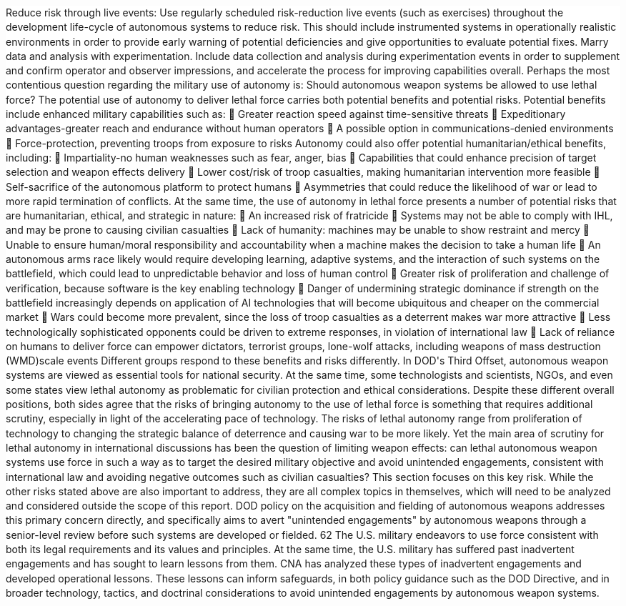 Reduce risk through live events: Use regularly scheduled risk-reduction live events (such as exercises) throughout the development life-cycle of autonomous systems to reduce risk. This should include instrumented systems in operationally realistic environments in order to provide early warning of potential deficiencies and give opportunities to evaluate potential fixes.
Marry data and analysis with experimentation. Include data collection and analysis during experimentation events in order to supplement and confirm operator and observer impressions, and accelerate the process for improving capabilities overall.
Perhaps the most contentious question regarding the military use of autonomy is: Should autonomous weapon systems be allowed to use lethal force? The potential use of autonomy to deliver lethal force carries both potential benefits and potential risks. Potential benefits include enhanced military capabilities such as:
 Greater reaction speed against time-sensitive threats  Expeditionary advantages-greater reach and endurance without human operators  A possible option in communications-denied environments  Force-protection, preventing troops from exposure to risks Autonomy could also offer potential humanitarian/ethical benefits, including:
 Impartiality-no human weaknesses such as fear, anger, bias  Capabilities that could enhance precision of target selection and weapon effects delivery  Lower cost/risk of troop casualties, making humanitarian intervention more feasible  Self-sacrifice of the autonomous platform to protect humans  Asymmetries that could reduce the likelihood of war or lead to more rapid termination of conflicts.
At the same time, the use of autonomy in lethal force presents a number of potential risks that are humanitarian, ethical, and strategic in nature:
 An increased risk of fratricide  Systems may not be able to comply with IHL, and may be prone to causing civilian casualties  Lack of humanity: machines may be unable to show restraint and mercy  Unable to ensure human/moral responsibility and accountability when a machine makes the decision to take a human life  An autonomous arms race likely would require developing learning, adaptive systems, and the interaction of such systems on the battlefield, which could lead to unpredictable behavior and loss of human control  Greater risk of proliferation and challenge of verification, because software is the key enabling technology  Danger of undermining strategic dominance if strength on the battlefield increasingly depends on application of AI technologies that will become ubiquitous and cheaper on the commercial market  Wars could become more prevalent, since the loss of troop casualties as a deterrent makes war more attractive  Less technologically sophisticated opponents could be driven to extreme responses, in violation of international law  Lack of reliance on humans to deliver force can empower dictators, terrorist groups, lone-wolf attacks, including weapons of mass destruction (WMD)scale events
Different groups respond to these benefits and risks differently. In DOD's Third Offset, autonomous weapon systems are viewed as essential tools for national security. At the same time, some technologists and scientists, NGOs, and even some states view lethal autonomy as problematic for civilian protection and ethical considerations. Despite these different overall positions, both sides agree that the risks of bringing autonomy to the use of lethal force is something that requires additional scrutiny, especially in light of the accelerating pace of technology.
The risks of lethal autonomy range from proliferation of technology to changing the strategic balance of deterrence and causing war to be more likely. Yet the main area of scrutiny for lethal autonomy in international discussions has been the question of limiting weapon effects: can lethal autonomous weapon systems use force in such a way as to target the desired military objective and avoid unintended engagements, consistent with international law and avoiding negative outcomes such as civilian casualties? This section focuses on this key risk. While the other risks stated above are also important to address, they are all complex topics in themselves, which will need to be analyzed and considered outside the scope of this report.
DOD policy on the acquisition and fielding of autonomous weapons addresses this primary concern directly, and specifically aims to avert "unintended engagements" by autonomous weapons through a senior-level review before such systems are developed or fielded. 
62
The U.S. military endeavors to use force consistent with both its legal requirements and its values and principles. At the same time, the U.S. military has suffered past inadvertent engagements and has sought to learn lessons from them. CNA has analyzed these types of inadvertent engagements and developed operational lessons. These lessons can inform safeguards, in both policy guidance such as the DOD Directive, and in broader technology, tactics, and doctrinal considerations to avoid unintended engagements by autonomous weapon systems.